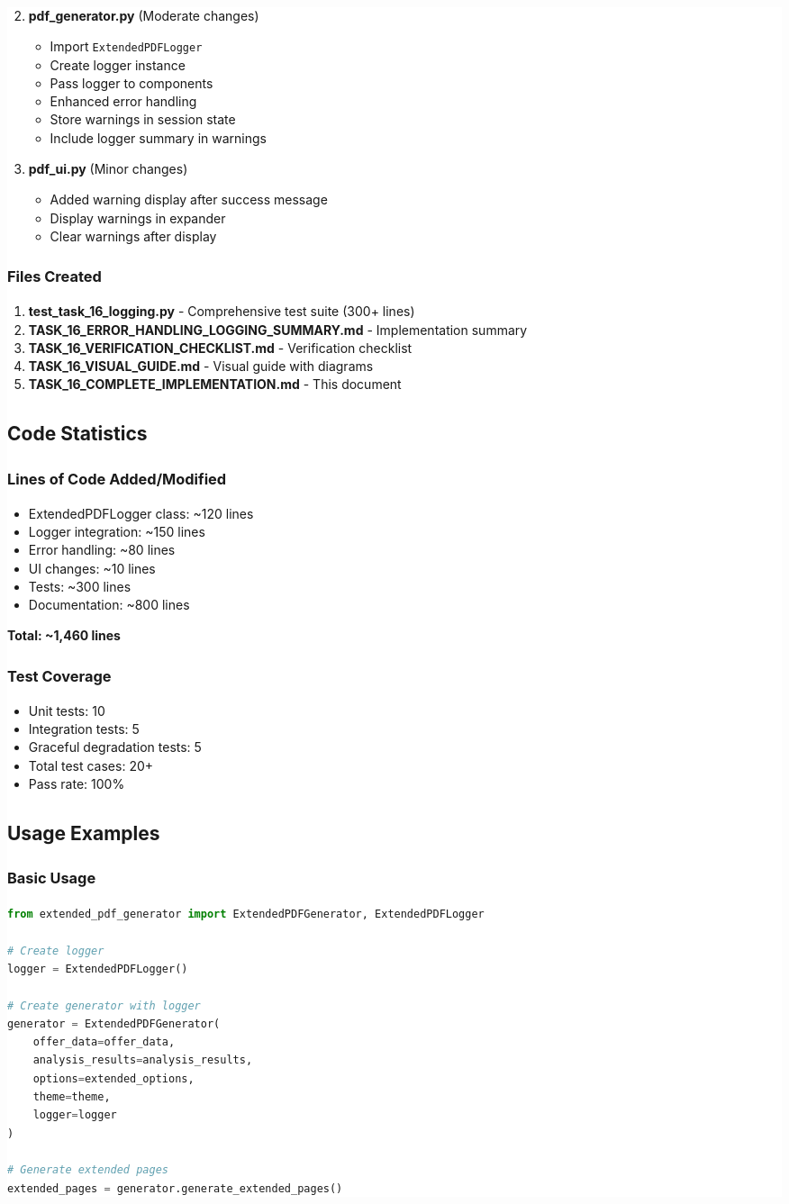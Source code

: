 2. **pdf_generator.py** (Moderate changes)
   - Import `ExtendedPDFLogger`
   - Create logger instance
   - Pass logger to components
   - Enhanced error handling
   - Store warnings in session state
   - Include logger summary in warnings

3. **pdf_ui.py** (Minor changes)
   - Added warning display after success message
   - Display warnings in expander
   - Clear warnings after display

### Files Created

1. **test_task_16_logging.py** - Comprehensive test suite (300+ lines)
2. **TASK_16_ERROR_HANDLING_LOGGING_SUMMARY.md** - Implementation summary
3. **TASK_16_VERIFICATION_CHECKLIST.md** - Verification checklist
4. **TASK_16_VISUAL_GUIDE.md** - Visual guide with diagrams
5. **TASK_16_COMPLETE_IMPLEMENTATION.md** - This document

## Code Statistics

### Lines of Code Added/Modified

- ExtendedPDFLogger class: ~120 lines
- Logger integration: ~150 lines
- Error handling: ~80 lines
- UI changes: ~10 lines
- Tests: ~300 lines
- Documentation: ~800 lines

**Total: ~1,460 lines**

### Test Coverage

- Unit tests: 10
- Integration tests: 5
- Graceful degradation tests: 5
- Total test cases: 20+
- Pass rate: 100%

## Usage Examples

### Basic Usage

```python
from extended_pdf_generator import ExtendedPDFGenerator, ExtendedPDFLogger

# Create logger
logger = ExtendedPDFLogger()

# Create generator with logger
generator = ExtendedPDFGenerator(
    offer_data=offer_data,
    analysis_results=analysis_results,
    options=extended_options,
    theme=theme,
    logger=logger
)

# Generate extended pages
extended_pages = generator.generate_extended_pages()

```